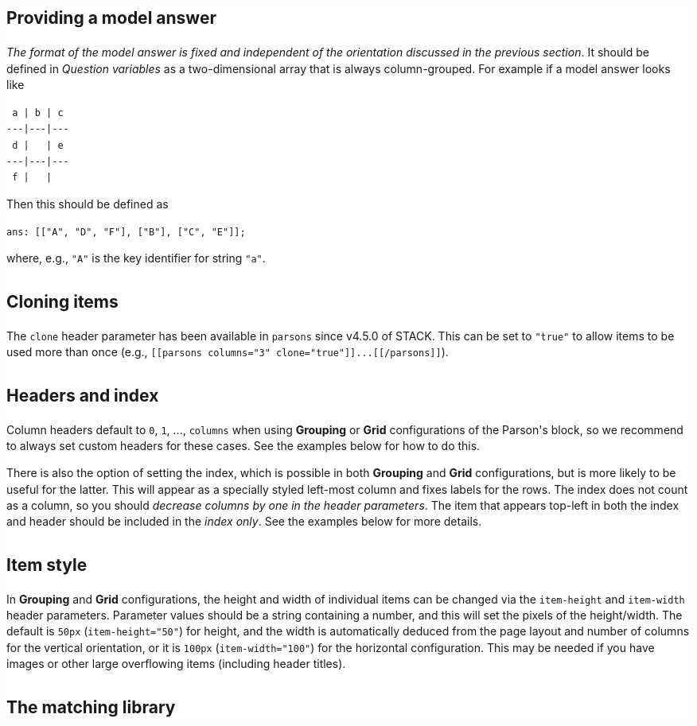 ## Providing a model answer

_The format of the model answer is fixed and independent of the orientation discussed in the previous section_. 
It should be defined in _Question variables_ as a two-dimensional array that is always column-grouped. 
For example if a model answer looks like 
```
 a | b | c 
---|---|---
 d |   | e 
---|---|---
 f |   |   
```
Then this should be defined as
```
ans: [["A", "D", "F"], ["B"], ["C", "E"]];
```
where, e.g., `"A"` is the key identifier for string `"a"`.

## Cloning items

The `clone` header parameter has been available in `parsons` since v4.5.0 of STACK. 
This can be set to `"true"` to allow items to be used more than once (e.g., `[[parsons columns="3" clone="true"]]...[[/parsons]]`).

## Headers and index

Column headers default to `0`, `1`, ..., `columns` when using **Grouping** or **Grid** configurations of the Parson's block, so we recommend to always set custom headers for these cases. 
See the examples below for how to do this.

There is also the option of setting the index, which is possible in both **Grouping** and **Grid** configurations, but is more likely to be useful for the latter. 
This will appear as a specially styled left-most column and fixes labels for the rows. 
The index does not count as a column, so you should  _decrease columns by one in the header parameters_. 
The item that appears top-left in both the index and header should be included in the _index only_. 
See the examples below for more details.

## Item style

In **Grouping** and **Grid** configurations, the height and width of individual items can be changed via the `item-height` and `item-width` header parameters. Parameter values should be a string containing a number, and this will set the pixels of the height/width. 
The default is `50px` (`item-height="50"`) for height, and the width is automatically deduced from the page layout and number of columns for the vertical orientation, or it is `100px` (`item-width="100"`) for the horizontal configuration. 
This may be needed if you have images or other large overflowing items (including header titles).

## The matching library
